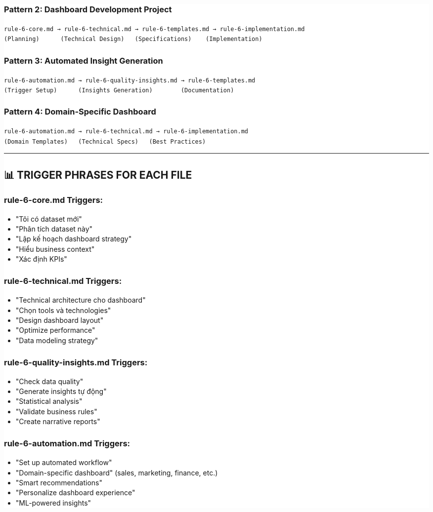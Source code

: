 ### Pattern 2: Dashboard Development Project
```
rule-6-core.md → rule-6-technical.md → rule-6-templates.md → rule-6-implementation.md
(Planning)      (Technical Design)   (Specifications)    (Implementation)
```

### Pattern 3: Automated Insight Generation
```
rule-6-automation.md → rule-6-quality-insights.md → rule-6-templates.md
(Trigger Setup)      (Insights Generation)        (Documentation)
```

### Pattern 4: Domain-Specific Dashboard
```
rule-6-automation.md → rule-6-technical.md → rule-6-implementation.md
(Domain Templates)   (Technical Specs)   (Best Practices)
```

---

## 📊 TRIGGER PHRASES FOR EACH FILE

### rule-6-core.md Triggers:
- "Tôi có dataset mới"
- "Phân tích dataset này"
- "Lập kế hoạch dashboard strategy" 
- "Hiểu business context"
- "Xác định KPIs"

### rule-6-technical.md Triggers:
- "Technical architecture cho dashboard"
- "Chọn tools và technologies"
- "Design dashboard layout"
- "Optimize performance"
- "Data modeling strategy"

### rule-6-quality-insights.md Triggers:
- "Check data quality"
- "Generate insights tự động"
- "Statistical analysis"
- "Validate business rules" 
- "Create narrative reports"

### rule-6-automation.md Triggers:
- "Set up automated workflow"
- "Domain-specific dashboard" (sales, marketing, finance, etc.)
- "Smart recommendations"
- "Personalize dashboard experience"
- "ML-powered insights"

